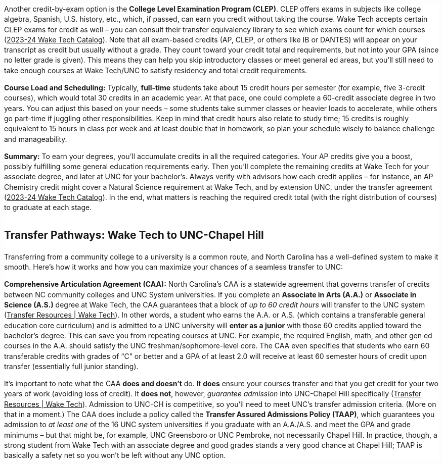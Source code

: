 Another credit-by-exam option is the **College Level Examination Program (CLEP)**. CLEP offers exams in subjects like college algebra, Spanish, U.S. history, etc., which, if passed, can earn you credit without taking the course. Wake Tech accepts certain CLEP exams for credit as well – you can consult their transfer equivalency library to see which exams count for which courses ([2023-24 Wake Tech Catalog](https://www.waketech.edu/sites/default/files/page-file-uploads/WTCC-2023-2024-Catalog-updated-6-11-24.pdf#:~:text=To%20view%20Wake%20Tech%20equivalencies,C2003d%20DANTES%20Standardized%20Subject%20Tests)). Note that all exam-based credits (AP, CLEP, or others like IB or DANTES) will appear on your transcript as credit but usually without a grade. They count toward your credit total and requirements, but not into your GPA (since no letter grade is given). This means they can help you skip introductory classes or meet general ed areas, but you’ll still need to take enough courses at Wake Tech/UNC to satisfy residency and total credit requirements.

**Course Load and Scheduling:** Typically, **full-time** students take about 15 credit hours per semester (for example, five 3-credit courses), which would total 30 credits in an academic year. At that pace, one could complete a 60-credit associate degree in two years. You can adjust this based on your needs – some students take summer classes or heavier loads to accelerate, while others go part-time if juggling other responsibilities. Keep in mind that credit hours also relate to study time; 15 credits is roughly equivalent to 15 hours in class per week and at least double that in homework, so plan your schedule wisely to balance challenge and manageability.

**Summary:** To earn your degrees, you’ll accumulate credits in all the required categories. Your AP credits give you a boost, possibly fulfilling some general education requirements early. Then you’ll complete the remaining credits at Wake Tech for your associate degree, and later at UNC for your bachelor’s. Always verify with advisors how each credit applies – for instance, an AP Chemistry credit might cover a Natural Science requirement at Wake Tech, and by extension UNC, under the transfer agreement ([2023-24 Wake Tech Catalog](https://www.waketech.edu/sites/default/files/page-file-uploads/WTCC-2023-2024-Catalog-updated-6-11-24.pdf#:~:text=Students%20pursuing%20associate%20degrees%20or,with%20a%20score%20of%205)). In the end, what matters is reaching the required credit total (with the right distribution of courses) to graduate at each stage.

## Transfer Pathways: Wake Tech to UNC-Chapel Hill

Transferring from a community college to a university is a common route, and North Carolina has a well-defined system to make it smooth. Here’s how it works and how you can maximize your chances of a seamless transfer to UNC:

**Comprehensive Articulation Agreement (CAA):** North Carolina’s CAA is a statewide agreement that governs transfer of credits between NC community colleges and UNC System universities. If you complete an **Associate in Arts (A.A.)** or **Associate in Science (A.S.)** degree at Wake Tech, the CAA guarantees that a block of *up to 60 credit hours* will transfer to the UNC system ([Transfer Resources | Wake Tech](https://www.waketech.edu/programs-courses/credit/transfer-choices#:~:text=institutions%20in%20the%20University%20of,admission%20to%20a%20specific%20university)). In other words, a student who earns the A.A. or A.S. (which contains a transferable general education core curriculum) and is admitted to a UNC university will **enter as a junior** with those 60 credits applied toward the bachelor’s degree. This can save you from repeating courses at UNC. For example, the required English, math, and other gen ed courses in the A.A. should satisfy the UNC freshman/sophomore-level core. The CAA even specifies that students who earn 60 transferable credits with grades of “C” or better and a GPA of at least 2.0 will receive at least 60 semester hours of credit upon transfer (essentially full junior standing).

It’s important to note what the CAA **does and doesn’t** do. It **does** ensure your courses transfer and that you get credit for your two years of work (avoiding loss of credit). It **does not**, however, *guarantee admission* into UNC-Chapel Hill specifically ([Transfer Resources | Wake Tech](https://www.waketech.edu/programs-courses/credit/transfer-choices#:~:text=institutions%20in%20the%20University%20of,admission%20to%20a%20specific%20university)). Admission to UNC-CH is competitive, so you’ll need to meet UNC’s transfer admission criteria. (More on that in a moment.) The CAA does include a policy called the **Transfer Assured Admissions Policy (TAAP)**, which guarantees you admission to *at least one* of the 16 UNC system universities if you graduate with an A.A./A.S. and meet the GPA and grade minimums – but that might be, for example, UNC Greensboro or UNC Pembroke, not necessarily Chapel Hill. In practice, though, a strong student from Wake Tech with an associate degree and good grades stands a very good chance at Chapel Hill; TAAP is basically a safety net so you won’t be left without any UNC option.
